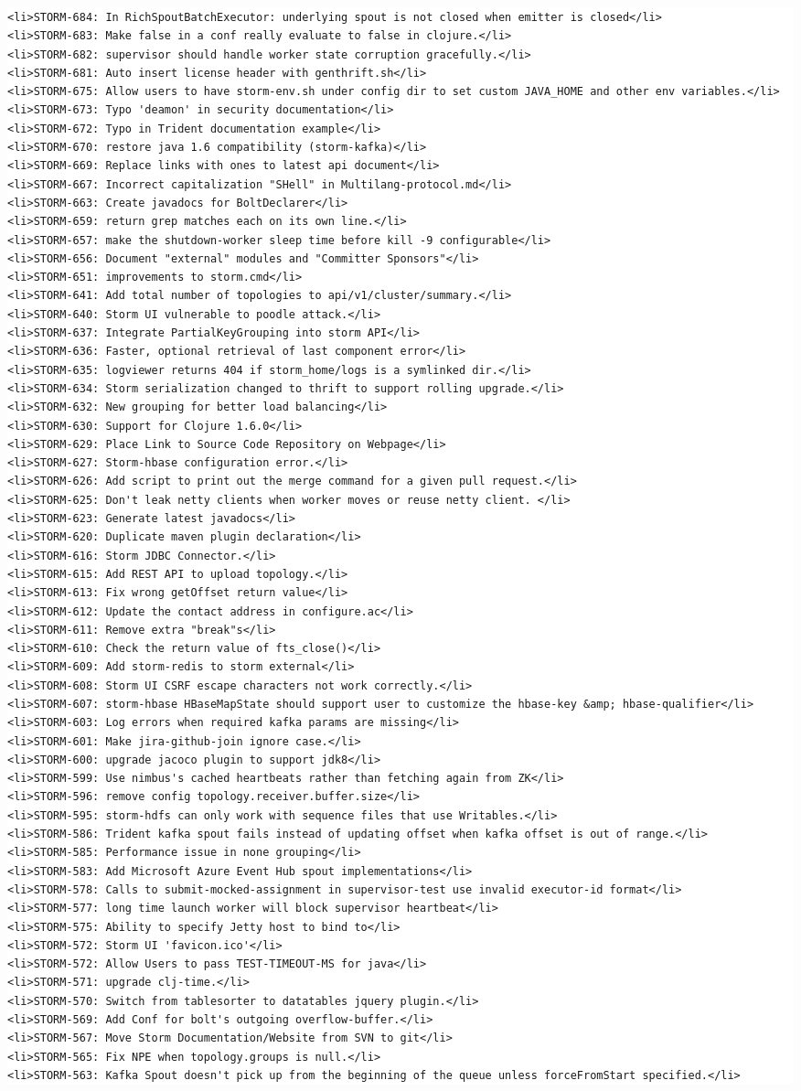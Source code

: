     <li>STORM-684: In RichSpoutBatchExecutor: underlying spout is not closed when emitter is closed</li>
    <li>STORM-683: Make false in a conf really evaluate to false in clojure.</li>
    <li>STORM-682: supervisor should handle worker state corruption gracefully.</li>
    <li>STORM-681: Auto insert license header with genthrift.sh</li>
    <li>STORM-675: Allow users to have storm-env.sh under config dir to set custom JAVA_HOME and other env variables.</li>
    <li>STORM-673: Typo 'deamon' in security documentation</li>
    <li>STORM-672: Typo in Trident documentation example</li>
    <li>STORM-670: restore java 1.6 compatibility (storm-kafka)</li>
    <li>STORM-669: Replace links with ones to latest api document</li>
    <li>STORM-667: Incorrect capitalization "SHell" in Multilang-protocol.md</li>
    <li>STORM-663: Create javadocs for BoltDeclarer</li>
    <li>STORM-659: return grep matches each on its own line.</li>
    <li>STORM-657: make the shutdown-worker sleep time before kill -9 configurable</li>
    <li>STORM-656: Document "external" modules and "Committer Sponsors"</li>
    <li>STORM-651: improvements to storm.cmd</li>
    <li>STORM-641: Add total number of topologies to api/v1/cluster/summary.</li>
    <li>STORM-640: Storm UI vulnerable to poodle attack.</li>
    <li>STORM-637: Integrate PartialKeyGrouping into storm API</li>
    <li>STORM-636: Faster, optional retrieval of last component error</li>
    <li>STORM-635: logviewer returns 404 if storm_home/logs is a symlinked dir.</li>
    <li>STORM-634: Storm serialization changed to thrift to support rolling upgrade.</li>
    <li>STORM-632: New grouping for better load balancing</li>
    <li>STORM-630: Support for Clojure 1.6.0</li>
    <li>STORM-629: Place Link to Source Code Repository on Webpage</li>
    <li>STORM-627: Storm-hbase configuration error.</li>
    <li>STORM-626: Add script to print out the merge command for a given pull request.</li>
    <li>STORM-625: Don't leak netty clients when worker moves or reuse netty client. </li>
    <li>STORM-623: Generate latest javadocs</li>
    <li>STORM-620: Duplicate maven plugin declaration</li>
    <li>STORM-616: Storm JDBC Connector.</li>
    <li>STORM-615: Add REST API to upload topology.</li>
    <li>STORM-613: Fix wrong getOffset return value</li>
    <li>STORM-612: Update the contact address in configure.ac</li>
    <li>STORM-611: Remove extra "break"s</li>
    <li>STORM-610: Check the return value of fts_close()</li>
    <li>STORM-609: Add storm-redis to storm external</li>
    <li>STORM-608: Storm UI CSRF escape characters not work correctly.</li>
    <li>STORM-607: storm-hbase HBaseMapState should support user to customize the hbase-key &amp; hbase-qualifier</li>
    <li>STORM-603: Log errors when required kafka params are missing</li>
    <li>STORM-601: Make jira-github-join ignore case.</li>
    <li>STORM-600: upgrade jacoco plugin to support jdk8</li>
    <li>STORM-599: Use nimbus's cached heartbeats rather than fetching again from ZK</li>
    <li>STORM-596: remove config topology.receiver.buffer.size</li>
    <li>STORM-595: storm-hdfs can only work with sequence files that use Writables.</li>
    <li>STORM-586: Trident kafka spout fails instead of updating offset when kafka offset is out of range.</li>
    <li>STORM-585: Performance issue in none grouping</li>
    <li>STORM-583: Add Microsoft Azure Event Hub spout implementations</li>
    <li>STORM-578: Calls to submit-mocked-assignment in supervisor-test use invalid executor-id format</li>
    <li>STORM-577: long time launch worker will block supervisor heartbeat</li>
    <li>STORM-575: Ability to specify Jetty host to bind to</li>
    <li>STORM-572: Storm UI 'favicon.ico'</li>
    <li>STORM-572: Allow Users to pass TEST-TIMEOUT-MS for java</li>
    <li>STORM-571: upgrade clj-time.</li>
    <li>STORM-570: Switch from tablesorter to datatables jquery plugin.</li>
    <li>STORM-569: Add Conf for bolt's outgoing overflow-buffer.</li>
    <li>STORM-567: Move Storm Documentation/Website from SVN to git</li>
    <li>STORM-565: Fix NPE when topology.groups is null.</li>
    <li>STORM-563: Kafka Spout doesn't pick up from the beginning of the queue unless forceFromStart specified.</li>